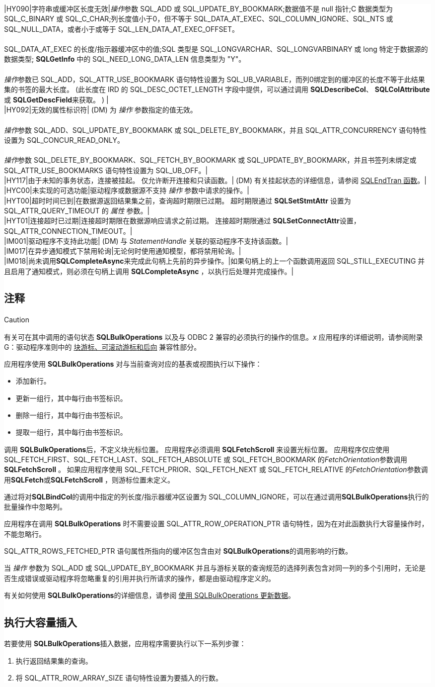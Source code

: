|HY090|字符串或缓冲区长度无效|*操作*参数 SQL_ADD 或 SQL_UPDATE_BY_BOOKMARK;数据值不是 null 指针;C 数据类型为 SQL_C_BINARY 或 SQL_C_CHAR;列长度值小于0，但不等于 SQL_DATA_AT_EXEC、SQL_COLUMN_IGNORE、SQL_NTS 或 SQL_NULL_DATA，或者小于或等于 SQL_LEN_DATA_AT_EXEC_OFFSET。<br /><br /> SQL_DATA_AT_EXEC 的长度/指示器缓冲区中的值;SQL 类型是 SQL_LONGVARCHAR、SQL_LONGVARBINARY 或 long 特定于数据源的数据类型; **SQLGetInfo** 中的 SQL_NEED_LONG_DATA_LEN 信息类型为 "Y"。<br /><br /> *操作*参数已 SQL_ADD，SQL_ATTR_USE_BOOKMARK 语句特性设置为 SQL_UB_VARIABLE，而列0绑定到的缓冲区的长度不等于此结果集的书签的最大长度。  (此长度在 IRD 的 SQL_DESC_OCTET_LENGTH 字段中提供，可以通过调用 **SQLDescribeCol**、 **SQLColAttribute**或 **SQLGetDescField**来获取。 ) |  
|HY092|无效的属性标识符| (DM) 为 *操作* 参数指定的值无效。<br /><br /> *操作*参数 SQL_ADD、SQL_UPDATE_BY_BOOKMARK 或 SQL_DELETE_BY_BOOKMARK，并且 SQL_ATTR_CONCURRENCY 语句特性设置为 SQL_CONCUR_READ_ONLY。<br /><br /> *操作*参数 SQL_DELETE_BY_BOOKMARK、SQL_FETCH_BY_BOOKMARK 或 SQL_UPDATE_BY_BOOKMARK，并且书签列未绑定或 SQL_ATTR_USE_BOOKMARKS 语句特性设置为 SQL_UB_OFF。|  
|HY117|由于未知的事务状态，连接被挂起。 仅允许断开连接和只读函数。| (DM) 有关挂起状态的详细信息，请参阅 [SQLEndTran 函数](../../../odbc/reference/syntax/sqlendtran-function.md)。|  
|HYC00|未实现的可选功能|驱动程序或数据源不支持 *操作* 参数中请求的操作。|  
|HYT00|超时时间已到|在数据源返回结果集之前，查询超时期限已过期。 超时期限通过 **SQLSetStmtAttr** 设置为 SQL_ATTR_QUERY_TIMEOUT 的 *属性* 参数。|  
|HYT01|连接超时已过期|连接超时期限在数据源响应请求之前过期。 连接超时期限通过 **SQLSetConnectAttr**设置，SQL_ATTR_CONNECTION_TIMEOUT。|  
|IM001|驱动程序不支持此功能| (DM) 与 *StatementHandle* 关联的驱动程序不支持该函数。|  
|IM017|在异步通知模式下禁用轮询|无论何时使用通知模型，都将禁用轮询。|  
|IM018|尚未调用**SQLCompleteAsync**来完成此句柄上先前的异步操作。|如果句柄上的上一个函数调用返回 SQL_STILL_EXECUTING 并且启用了通知模式，则必须在句柄上调用 **SQLCompleteAsync** ，以执行后处理并完成操作。|  
  
## <a name="comments"></a>注释  
  
> [!CAUTION]  
>  有关可在其中调用的语句状态 **SQLBulkOperations** 以及与 ODBC 2 兼容的必须执行的操作的信息。*x* 应用程序的详细说明，请参阅附录 G：驱动程序准则中的 [块游标、可滚动游标和后向](../../../odbc/reference/appendixes/block-cursors-scrollable-cursors-and-backward-compatibility.md) 兼容性部分。  
  
 应用程序使用 **SQLBulkOperations** 对与当前查询对应的基表或视图执行以下操作：  
  
-   添加新行。  
  
-   更新一组行，其中每行由书签标识。  
  
-   删除一组行，其中每行由书签标识。  
  
-   提取一组行，其中每行由书签标识。  
  
 调用 **SQLBulkOperations**后，不定义块光标位置。 应用程序必须调用 **SQLFetchScroll** 来设置光标位置。 应用程序仅应使用 SQL_FETCH_FIRST、SQL_FETCH_LAST、SQL_FETCH_ABSOLUTE 或 SQL_FETCH_BOOKMARK 的*FetchOrientation*参数调用**SQLFetchScroll** 。 如果应用程序使用 SQL_FETCH_PRIOR、SQL_FETCH_NEXT 或 SQL_FETCH_RELATIVE 的*FetchOrientation*参数调用**SQLFetch**或**SQLFetchScroll** ，则游标位置未定义。  
  
 通过将对**SQLBindCol**的调用中指定的列长度/指示器缓冲区设置为 SQL_COLUMN_IGNORE，可以在通过调用**SQLBulkOperations**执行的批量操作中忽略列。  
  
 应用程序在调用 **SQLBulkOperations** 时不需要设置 SQL_ATTR_ROW_OPERATION_PTR 语句特性，因为在对此函数执行大容量操作时，不能忽略行。  
  
 SQL_ATTR_ROWS_FETCHED_PTR 语句属性所指向的缓冲区包含由对 **SQLBulkOperations**的调用影响的行数。  
  
 当 *操作* 参数为 SQL_ADD 或 SQL_UPDATE_BY_BOOKMARK 并且与游标关联的查询规范的选择列表包含对同一列的多个引用时，无论是否生成错误或驱动程序将忽略重复的引用并执行所请求的操作，都是由驱动程序定义的。  
  
 有关如何使用 **SQLBulkOperations**的详细信息，请参阅 [使用 SQLBulkOperations 更新数据](../../../odbc/reference/develop-app/updating-data-with-sqlbulkoperations.md)。  
  
## <a name="performing-bulk-inserts"></a>执行大容量插入  
 若要使用 **SQLBulkOperations**插入数据，应用程序需要执行以下一系列步骤：  
  
1.  执行返回结果集的查询。  
  
2.  将 SQL_ATTR_ROW_ARRAY_SIZE 语句特性设置为要插入的行数。  
  